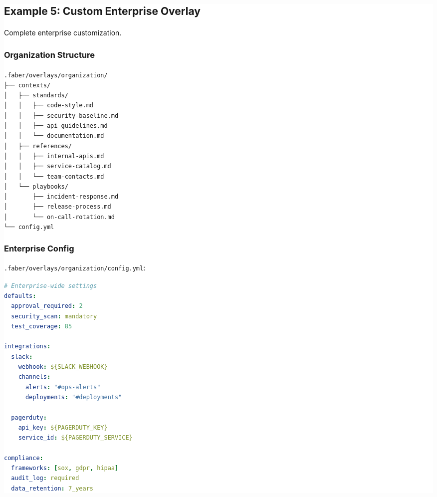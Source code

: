 
## Example 5: Custom Enterprise Overlay

Complete enterprise customization.

### Organization Structure

```
.faber/overlays/organization/
├── contexts/
│   ├── standards/
│   │   ├── code-style.md
│   │   ├── security-baseline.md
│   │   ├── api-guidelines.md
│   │   └── documentation.md
│   ├── references/
│   │   ├── internal-apis.md
│   │   ├── service-catalog.md
│   │   └── team-contacts.md
│   └── playbooks/
│       ├── incident-response.md
│       ├── release-process.md
│       └── on-call-rotation.md
└── config.yml
```

### Enterprise Config

`.faber/overlays/organization/config.yml`:
```yaml
# Enterprise-wide settings
defaults:
  approval_required: 2
  security_scan: mandatory
  test_coverage: 85

integrations:
  slack:
    webhook: ${SLACK_WEBHOOK}
    channels:
      alerts: "#ops-alerts"
      deployments: "#deployments"

  pagerduty:
    api_key: ${PAGERDUTY_KEY}
    service_id: ${PAGERDUTY_SERVICE}

compliance:
  frameworks: [sox, gdpr, hipaa]
  audit_log: required
  data_retention: 7_years
```
